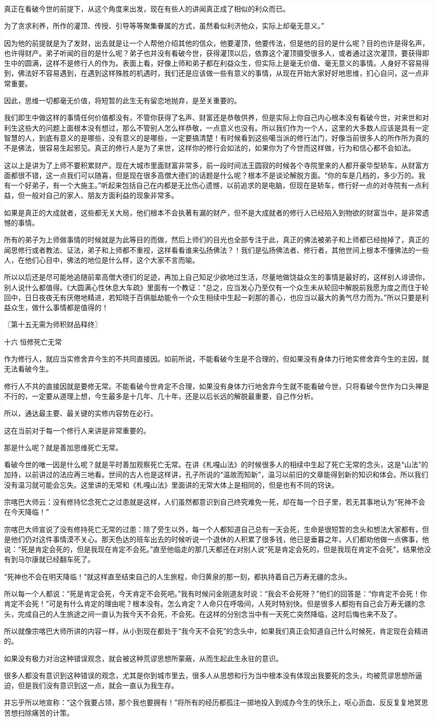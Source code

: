 真正在看破今世的前提下，从这个角度来出发，现在有些人的讲闻真正成了相似的利众而已。

为了贪求利养，所作的灌顶、传授、引导等等聚集眷属的方式，虽然看似利济他众，实际上却毫无意义。”

因为他的前提就是为了发财，出去就是让一个人帮他介绍其他的信众，他要灌顶，他要传法，但是他的目的是什么呢？目的也许是得名声，也许得财产。弟子听闻的目的是什么呢？弟子也并没有看破今世，获得灌顶以后，依靠这个灌顶摄受很多人，或者通过这次灌顶，要获得即生中的圆满，这样不是修行人的作为。表面上看，好像上师和弟子都在利益众生，但实际上是毫无价值、毫无意义的事情。人身好不容易得到，佛法好不容易遇到，在遇到这样殊胜的机遇时，我们还是应该做一些有意义的事情，从现在开始大家好好地思维，扪心自问，这一点非常重要。

因此，思维一切都毫无价值，将短暂的此生无有留恋地抛弃，是至关重要的。

我们即生中做这样的事情任何价值都没有，不管你获得了名声、财富还是恭敬供养，但是实际上你自己内心根本没有看破今世，对来世和对利生这些大的问题上面根本没有想过，那么不管别人怎么样恭敬，一点意义也没有。所以我们作为一个人，这里的大多数人应该是具有一定智慧的人，到底有意义的是哪些，没有意义的是哪些，一定要搞清楚！有时候看到这些噶当派的修行法门，好像当前很多人的所作所为真的不是佛法，很容易生起邪见。真正的修行人是为了来世，这样你的修行会如法的，如果你为了今世而这样做，行为和信心都不会如法。

这以上是讲为了上师不要积累财产。现在大城市里面财富非常多，前一段时间法王圆寂的时候各个寺院里来的人都开豪华型轿车，从财富方面都很不错，这一点我们可以随喜，但是现在很多高僧大德们的话题是什么呢？根本不是谈论解脱方面。“你的车是几档的，多少万的。我有一个好弟子，有一个大施主。”听起来包括自己在内都是无比伤心遗憾，以前追求的是电脑，但现在是轿车，修行好一点的对寺院有一点利益，但一般对自己的家人、朋友方面利益的现象非常多。

如果是真正的大成就者，这些都无关大局，他们根本不会执著有漏的财产，但不是大成就者的修行人已经陷入到物欲的财富当中，是非常遗憾的事情。

所有的弟子为上师做事情的时候就是为此等目的而做，然后上师们的目光也全部专注于此，真正的佛法被弟子和上师都已经抛掉了，真正的闻思修行或者教法、证法，弟子和上师都不重视，这样看看谁来弘扬佛法？！我们是弘扬佛法者、修行者，其他世间上根本不懂佛法的一些人，在他们心目中，佛法的地位是什么样，这个大家不言而喻。

所以以后还是尽可能地追随前辈高僧大德们的足迹，再加上自己知足少欲地过生活，尽量地做饶益众生的事情是最好的，这样别人诽谤你，别人说什么都值得。《大圆满心性休息大车疏》里面有一个教证：“总之，应当发心乃至仅有一个众生未从轮回中解脱前我愿为度之而住于轮回中，日日夜夜无有厌倦地精进，若知晓于百俱胝劫能令一个众生相续中生起一刹那的善心，也应当以最大的勇气尽力而为。”所以只要是利益众生，做什么事情都是值得的！

〖第十五无需为师积财品释终〗

十六 恒修死亡无常

作为修行人，就应当实修舍弃今生的不共同直接因。如前所说，不能看破今生是不合理的，但如果没有身体力行地实修舍弃今生的主因，就无法看破今生。

修行人不共的直接因就是要修无常。不能看破今世肯定不合理，如果没有身体力行地舍弃今生就不能看破今世，只将看破今世作为口头禅是不行的，一定要从道理上想，今生最多是十几年、几十年，还是以后长远的解脱最重要，自己作分析。

所以，通达最主要、最关键的实修内容势在必行。

这在当前对于每一个修行人来讲是非常重要的。

那是什么呢？就是善加思维死亡无常。

看破今世的唯一因是什么呢？就是平时善加观察死亡无常。在讲《札嘎山法》的时候很多人的相续中生起了死亡无常的念头，这是“山法”的加持，以前讲过的法应再三地看。世间的古人也是这样讲，孔子所说的“温故而知新”，温习以前旧的文章能得到新的知识和体会。所以我们没有温习就可能会忘失。这里讲的无常和《札嘎山法》里面讲的无常大体上是相同的，但是也有不同的窍诀。

宗喀巴大师云：没有修持忆念死亡之过患就是这样，人们虽然都意识到自己终究难免一死，却在每一个日子里，若无其事地认为“死神不会在今天降临！”

宗喀巴大师宣说了没有修持死亡无常的过患：除了旁生以外，每一个人都知道自己总有一天会死，生命是很短暂的念头和想法大家都有，但是他们仍对这件事情漠不关心。那天色达的班车出去的时候听说一个退休的人积累了很多钱，他已是垂暮之年，人们都劝他做一点佛事，他说：“死是肯定会死的，但是我现在肯定不会死。”直至他临走的那几天都还在对别人说“死是肯定会死的，但是我现在肯定不会死”，结果他没有到马尔康就已经翻车死了。

“死神也不会在明天降临！”就这样直至结束自己的人生旅程，命归黄泉的那一刻，都执持着自己万寿无疆的念头。

所以每一个人都说：“死是肯定会死，今天肯定不会死吧。”我有时候问金刚道友时说：“我会不会死呀？”他们的回答是：“你肯定不会死！你肯定不会死！”可是有什么肯定的理由呢？根本没有。怎么肯定？人命只在呼吸间，人死时特别快。但是很多人都抱有自己会万寿无疆的念头，完成自己的人生旅途之间一直认为我今天不会死，不会死。在这样的分别念当中有一天死亡突然降临，这时后悔也来不及了。

所以就像宗喀巴大师所讲的内容一样，从小到现在都处于“我今天不会死”的念头中，如果我们真正会知道自己什么时候死，肯定现在会精进的。

如果没有极力对治这种错误观念，就会被这种荒谬思想所蒙蔽，从而生起此生永驻的意识。

很多人都没有意识到这种错误的观念，尤其是你到城市里去，很多人从思想和行为当中根本没有体现出我要死的念头，均被荒谬思想所逼迫，但是我们没有意识到这一点，就会一直认为我生存。

并忘乎所以地宣称：“这个我要占领，那个我也要拥有！”将所有的经历都孤注一掷地投入到成办今生的快乐上，呕心沥血、反反复复地冥思苦想扫除痛苦的计策。
